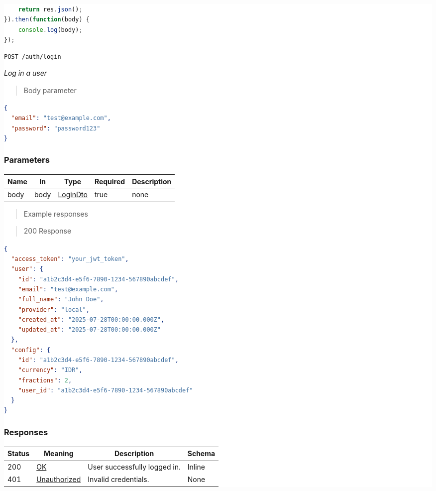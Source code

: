 ```javascript
    return res.json();
}).then(function(body) {
    console.log(body);
});

```

`POST /auth/login`

*Log in a user*

> Body parameter

```json
{
  "email": "test@example.com",
  "password": "password123"
}
```

<h3 id="authcontroller_login-parameters">Parameters</h3>

|Name|In|Type|Required|Description|
|---|---|---|---|---|
|body|body|[LoginDto](#schemalogindto)|true|none|

> Example responses

> 200 Response

```json
{
  "access_token": "your_jwt_token",
  "user": {
    "id": "a1b2c3d4-e5f6-7890-1234-567890abcdef",
    "email": "test@example.com",
    "full_name": "John Doe",
    "provider": "local",
    "created_at": "2025-07-28T00:00:00.000Z",
    "updated_at": "2025-07-28T00:00:00.000Z"
  },
  "config": {
    "id": "a1b2c3d4-e5f6-7890-1234-567890abcdef",
    "currency": "IDR",
    "fractions": 2,
    "user_id": "a1b2c3d4-e5f6-7890-1234-567890abcdef"
  }
}
```

<h3 id="authcontroller_login-responses">Responses</h3>

|Status|Meaning|Description|Schema|
|---|---|---|---|
|200|[OK](https://tools.ietf.org/html/rfc7231#section-6.3.1)|User successfully logged in.|Inline|
|401|[Unauthorized](https://tools.ietf.org/html/rfc7235#section-3.1)|Invalid credentials.|None|
